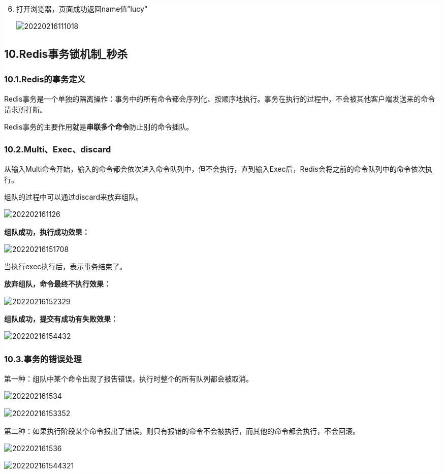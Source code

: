 6. 打开浏览器，页面成功返回name值”lucy“

   ![20220216111018](http://typora-imagelist.oss-cn-qingdao.aliyuncs.com/20220216111018.png)



## 10.Redis事务锁机制_秒杀

### 10.1.Redis的事务定义

Redis事务是一个单独的隔离操作：事务中的所有命令都会序列化、按顺序地执行。事务在执行的过程中，不会被其他客户端发送来的命令请求所打断。

Redis事务的主要作用就是**串联多个命令**防止别的命令插队。



### 10.2.Multi、Exec、discard

从输入Multi命令开始，输入的命令都会依次进入命令队列中，但不会执行，直到输入Exec后，Redis会将之前的命令队列中的命令依次执行。

组队的过程中可以通过discard来放弃组队。  

![202202161126](http://typora-imagelist.oss-cn-qingdao.aliyuncs.com/202202161126.png)



**组队成功，执行成功效果：**

![20220216151708](http://typora-imagelist.oss-cn-qingdao.aliyuncs.com/20220216151708.png)

当执行exec执行后，表示事务结束了。

**放弃组队，命令最终不执行效果：**

![20220216152329](http://typora-imagelist.oss-cn-qingdao.aliyuncs.com/20220216152329.png)

**组队成功，提交有成功有失败效果：**

![20220216154432](http://typora-imagelist.oss-cn-qingdao.aliyuncs.com/20220216154432.png)



### 10.3.事务的错误处理

第一种：组队中某个命令出现了报告错误，执行时整个的所有队列都会被取消。

![202202161534](http://typora-imagelist.oss-cn-qingdao.aliyuncs.com/202202161534.png)

![20220216153352](http://typora-imagelist.oss-cn-qingdao.aliyuncs.com/20220216153352.png)



第二种：如果执行阶段某个命令报出了错误，则只有报错的命令不会被执行，而其他的命令都会执行，不会回滚。

![202202161536](http://typora-imagelist.oss-cn-qingdao.aliyuncs.com/202202161536.png)

![202202161544321](http://typora-imagelist.oss-cn-qingdao.aliyuncs.com/202202161544321.png)
